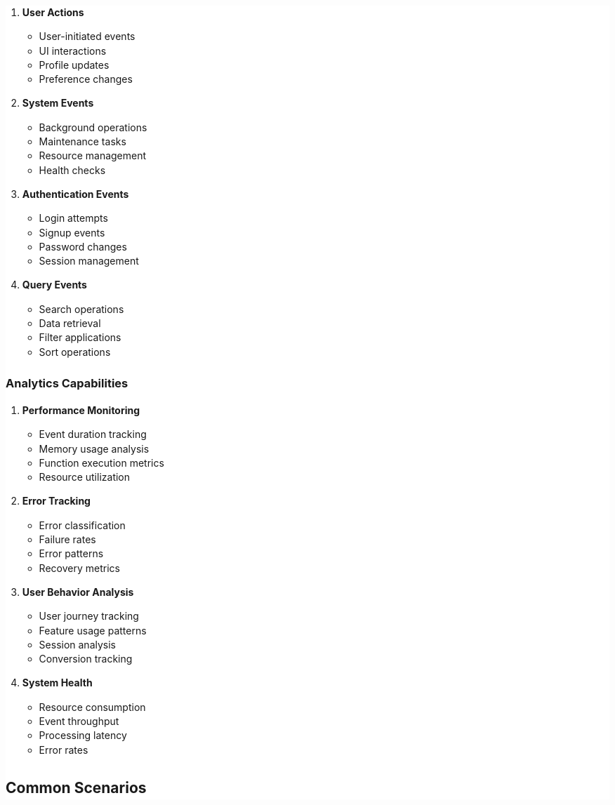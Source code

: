 1. **User Actions**

    - User-initiated events
    - UI interactions
    - Profile updates
    - Preference changes

2. **System Events**

    - Background operations
    - Maintenance tasks
    - Resource management
    - Health checks

3. **Authentication Events**

    - Login attempts
    - Signup events
    - Password changes
    - Session management

4. **Query Events**
    - Search operations
    - Data retrieval
    - Filter applications
    - Sort operations

### Analytics Capabilities

1. **Performance Monitoring**

    - Event duration tracking
    - Memory usage analysis
    - Function execution metrics
    - Resource utilization

2. **Error Tracking**

    - Error classification
    - Failure rates
    - Error patterns
    - Recovery metrics

3. **User Behavior Analysis**

    - User journey tracking
    - Feature usage patterns
    - Session analysis
    - Conversion tracking

4. **System Health**
    - Resource consumption
    - Event throughput
    - Processing latency
    - Error rates

## Common Scenarios
